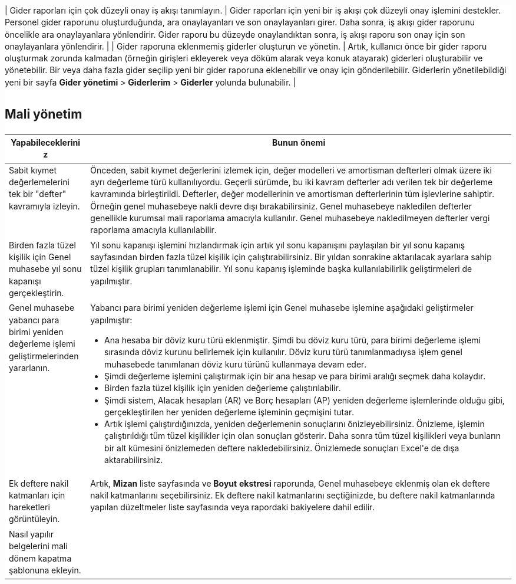 | Gider raporları için çok düzeyli onay iş akışı tanımlayın.                 | Gider raporları için yeni bir iş akışı çok düzeyli onay işlemini destekler. Personel gider raporunu oluşturduğunda, ara onaylayanları ve son onaylayanları girer. Daha sonra, iş akışı gider raporunu öncelikle ara onaylayanlara yönlendirir. Gider raporu bu düzeyde onaylandıktan sonra, iş akışı raporu son onay için son onaylayanlara yönlendirir.                                                                                                                                                                                                                                                                                          |
| Gider raporuna eklenmemiş giderler oluşturun ve yönetin.    | Artık, kullanıcı önce bir gider raporu oluşturmak zorunda kalmadan (örneğin girişleri ekleyerek veya döküm alarak veya konuk atayarak) giderleri oluşturabilir ve yönetebilir. Bir veya daha fazla gider seçilip yeni bir gider raporuna eklenebilir ve onay için gönderilebilir. Giderlerin yönetilebildiği yeni bir sayfa **Gider yönetimi** &gt; **Giderlerim** &gt; **Giderler** yolunda bulunabilir.                                                                                                                                                                                                                                                       |

## <a name="financial-management"></a>Mali yönetim
<table>




<thead>
<tr class="header">
<th>Yapabilecekleriniz</th>
<th>Bunun önemi</th>
</tr>
</thead>
<tbody>
<tr class="odd">
<td>Sabit kıymet değerlemelerini tek bir "defter" kavramıyla izleyin.</td>
<td>Önceden, sabit kıymet değerlerini izlemek için, değer modelleri ve amortisman defterleri olmak üzere iki ayrı değerleme türü kullanılıyordu. Geçerli sürümde, bu iki kavram defterler adı verilen tek bir değerleme kavramında birleştirildi. Defterler, değer modellerinin ve amortisman defterlerinin tüm işlevlerine sahiptir. Örneğin genel muhasebeye nakli devre dışı bırakabilirsiniz. Genel muhasebeye nakledilen defterler genellikle kurumsal mali raporlama amacıyla kullanılır. Genel muhasebeye nakledilmeyen defterler vergi raporlama amacıyla kullanılabilir.</td>
</tr>
<tr class="even">
<td>Birden fazla tüzel kişilik için Genel muhasebe yıl sonu kapanışı gerçekleştirin.</td>
<td>Yıl sonu kapanışı işlemini hızlandırmak için artık yıl sonu kapanışını paylaşılan bir yıl sonu kapanış sayfasından birden fazla tüzel kişilik için çalıştırabilirsiniz. Bir yıldan sonrakine aktarılacak ayarlara sahip tüzel kişilik grupları tanımlanabilir. Yıl sonu kapanış işleminde başka kullanılabilirlik geliştirmeleri de yapılmıştır.</td>
</tr>
<tr class="odd">
<td>Genel muhasebe yabancı para birimi yeniden değerleme işlemi geliştirmelerinden yararlanın.</td>
<td>Yabancı para birimi yeniden değerleme işlemi için Genel muhasebe işlemine aşağıdaki geliştirmeler yapılmıştır:
<ul>
<li>Ana hesaba bir döviz kuru türü eklenmiştir. Şimdi bu döviz kuru türü, para birimi değerleme işlemi sırasında döviz kurunu belirlemek için kullanılır. Döviz kuru türü tanımlanmadıysa işlem genel muhasebede tanımlanan döviz kuru türünü kullanmaya devam eder.</li>
<li>Şimdi değerleme işlemini çalıştırmak için bir ana hesap ve para birimi aralığı seçmek daha kolaydır.</li>
<li>Birden fazla tüzel kişilik için yeniden değerleme çalıştırılabilir.</li>
<li>Şimdi sistem, Alacak hesapları (AR) ve Borç hesapları (AP) yeniden değerleme işlemlerinde olduğu gibi, gerçekleştirilen her yeniden değerleme işleminin geçmişini tutar.</li>
<li>Artık işlemi çalıştırdığınızda, yeniden değerlemenin sonuçlarını önizleyebilirsiniz. Önizleme, işlemin çalıştırıldığı tüm tüzel kişilikler için olan sonuçları gösterir. Daha sonra tüm tüzel kişilikleri veya bunların bir alt kümesini önizlemeden deftere nakledebilirsiniz. Önizlemede sonuçları Excel'e de dışa aktarabilirsiniz.</li>
</ul></td>
</tr>
<tr class="even">
<td>Ek deftere nakil katmanları için hareketleri görüntüleyin.</td>
<td>Artık, <strong>Mizan</strong> liste sayfasında ve <strong>Boyut ekstresi</strong> raporunda, Genel muhasebeye eklenmiş olan ek deftere nakil katmanlarını seçebilirsiniz. Ek deftere nakil katmanlarını seçtiğinizde, bu deftere nakil katmanlarında yapılan düzeltmeler liste sayfasında veya rapordaki bakiyelere dahil edilir.</td>
</tr>
<tr class="odd">
<td>Nasıl yapılır belgelerini mali dönem kapatma şablonuna ekleyin.</td>